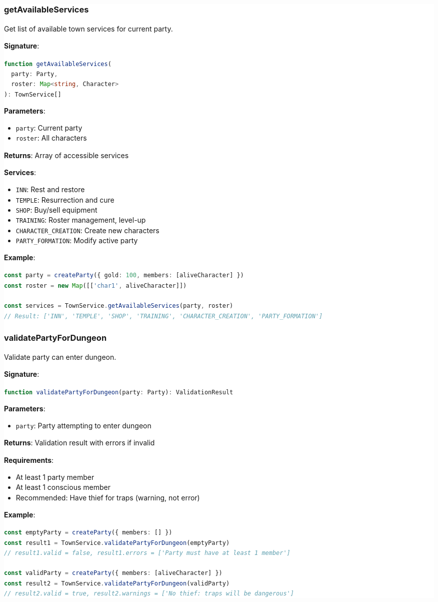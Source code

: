 ### getAvailableServices

Get list of available town services for current party.

**Signature**:
```typescript
function getAvailableServices(
  party: Party,
  roster: Map<string, Character>
): TownService[]
```

**Parameters**:
- `party`: Current party
- `roster`: All characters

**Returns**: Array of accessible services

**Services**:
- `INN`: Rest and restore
- `TEMPLE`: Resurrection and cure
- `SHOP`: Buy/sell equipment
- `TRAINING`: Roster management, level-up
- `CHARACTER_CREATION`: Create new characters
- `PARTY_FORMATION`: Modify active party

**Example**:
```typescript
const party = createParty({ gold: 100, members: [aliveCharacter] })
const roster = new Map([['char1', aliveCharacter]])

const services = TownService.getAvailableServices(party, roster)
// Result: ['INN', 'TEMPLE', 'SHOP', 'TRAINING', 'CHARACTER_CREATION', 'PARTY_FORMATION']
```

### validatePartyForDungeon

Validate party can enter dungeon.

**Signature**:
```typescript
function validatePartyForDungeon(party: Party): ValidationResult
```

**Parameters**:
- `party`: Party attempting to enter dungeon

**Returns**: Validation result with errors if invalid

**Requirements**:
- At least 1 party member
- At least 1 conscious member
- Recommended: Have thief for traps (warning, not error)

**Example**:
```typescript
const emptyParty = createParty({ members: [] })
const result1 = TownService.validatePartyForDungeon(emptyParty)
// result1.valid = false, result1.errors = ['Party must have at least 1 member']

const validParty = createParty({ members: [aliveCharacter] })
const result2 = TownService.validatePartyForDungeon(validParty)
// result2.valid = true, result2.warnings = ['No thief: traps will be dangerous']
```
